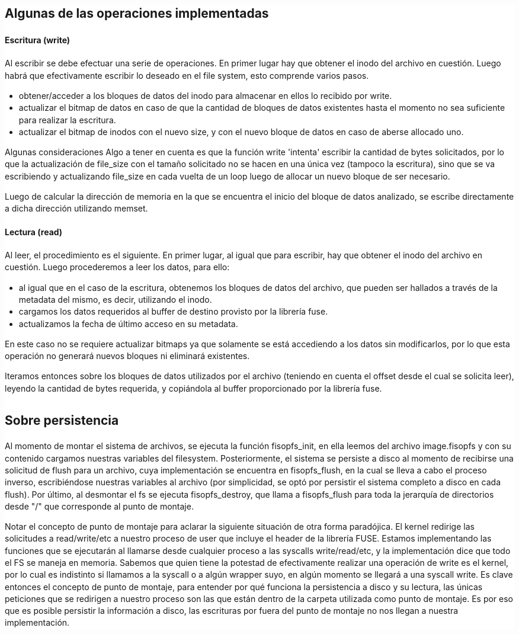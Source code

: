 ## Algunas de las operaciones implementadas

#### Escritura (write)
Al escribir se debe efectuar una serie de operaciones.
En primer lugar hay que obtener el inodo del archivo en cuestión.
Luego habrá que efectivamente escribir lo deseado en el file system, esto comprende varios pasos.
 - obtener/acceder a los bloques de datos del inodo para almacenar en ellos lo recibido por write.
 - actualizar el bitmap de datos en caso de que la cantidad de bloques de datos existentes hasta el momento no sea suficiente para realizar la escritura.
 - actualizar el bitmap de inodos con el nuevo size, y con el nuevo bloque de datos en caso de aberse allocado uno.

Algunas consideraciones
Algo a tener en cuenta es que la función write 'intenta' escribir la cantidad de bytes solicitados, por lo que la actualización de file_size con el tamaño solicitado no se hacen en una única vez (tampoco la escritura), sino que se va escribiendo y actualizando file_size en cada vuelta de un loop luego de allocar un nuevo bloque de ser necesario.

Luego de calcular la dirección de memoria en la que se encuentra el inicio del bloque de datos analizado, se escribe directamente a dicha dirección utilizando memset.

#### Lectura (read)
Al leer, el procedimiento es el siguiente.
En primer lugar, al igual que para escribir, hay que obtener el inodo del archivo en cuestión.
Luego procederemos a leer los datos, para ello:
 - al igual que en el caso de la escritura, obtenemos los bloques de datos del archivo, que pueden ser hallados a través de la metadata del mismo, es decir, utilizando el inodo.
 - cargamos los datos requeridos al buffer de destino provisto por la librería fuse.
 - actualizamos la fecha de último acceso en su metadata.

En este caso no se requiere actualizar bitmaps ya que solamente se está accediendo a los datos sin modificarlos, por lo que esta operación no generará nuevos bloques ni eliminará existentes.

Iteramos entonces sobre los bloques de datos utilizados por el archivo (teniendo en cuenta el offset desde el cual se solicita leer), leyendo la cantidad de bytes requerida, y copiándola al buffer proporcionado por la librería fuse.


## Sobre persistencia
Al momento de montar el sistema de archivos, se ejecuta la función fisopfs_init, en ella leemos del archivo image.fisopfs y con su contenido cargamos nuestras variables del filesystem.
Posteriormente, el sistema se persiste a disco al momento de recibirse una solicitud de flush para un archivo, cuya implementación se encuentra en fisopfs_flush, en la cual se lleva a cabo el proceso inverso, escribiéndose nuestras variables al archivo (por simplicidad, se optó por persistir el sistema completo a disco en cada flush).
Por último, al desmontar el fs se ejecuta fisopfs_destroy, que llama a fisopfs_flush para toda la jerarquía de directorios desde "/" que corresponde al punto de montaje.


Notar el concepto de punto de montaje para aclarar la siguiente situación de otra forma paradójica.
El kernel redirige las solicitudes a read/write/etc a nuestro proceso de user que incluye el header de la librería FUSE. Estamos implementando las funciones que se ejecutarán al llamarse desde cualquier proceso a las syscalls write/read/etc, y la implementación dice que todo el FS se maneja en memoria. Sabemos que quien tiene la potestad de efectivamente realizar una operación de write es el kernel, por lo cual es indistinto si llamamos a la syscall o a algún wrapper suyo, en algún momento se llegará a una syscall write.
Es clave entonces el concepto de punto de montaje, para entender por qué funciona la persistencia a disco y su lectura, las únicas peticiones que se redirigen a nuestro proceso son las que están dentro de la carpeta utilizada como punto de montaje. Es por eso que es posible persistir la información a disco, las escrituras por fuera del punto de montaje no nos llegan a nuestra implementación.
